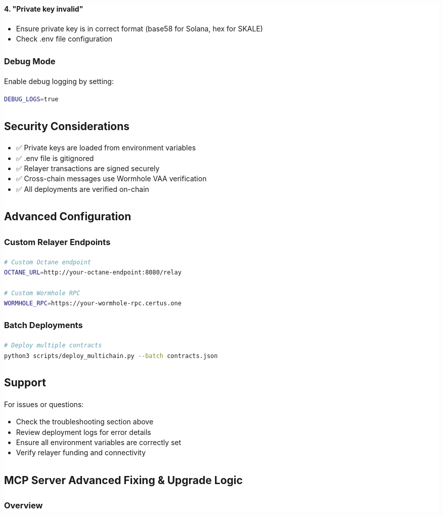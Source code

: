 #### 4. "Private key invalid"

- Ensure private key is in correct format (base58 for Solana, hex for SKALE)
- Check .env file configuration

### Debug Mode

Enable debug logging by setting:

```bash
DEBUG_LOGS=true
```

## Security Considerations

- ✅ Private keys are loaded from environment variables
- ✅ .env file is gitignored
- ✅ Relayer transactions are signed securely
- ✅ Cross-chain messages use Wormhole VAA verification
- ✅ All deployments are verified on-chain

## Advanced Configuration

### Custom Relayer Endpoints

```bash
# Custom Octane endpoint
OCTANE_URL=http://your-octane-endpoint:8080/relay

# Custom Wormhole RPC
WORMHOLE_RPC=https://your-wormhole-rpc.certus.one
```

### Batch Deployments

```bash
# Deploy multiple contracts
python3 scripts/deploy_multichain.py --batch contracts.json
```

## Support

For issues or questions:

- Check the troubleshooting section above
- Review deployment logs for error details
- Ensure all environment variables are correctly set
- Verify relayer funding and connectivity

## MCP Server Advanced Fixing & Upgrade Logic

### Overview
